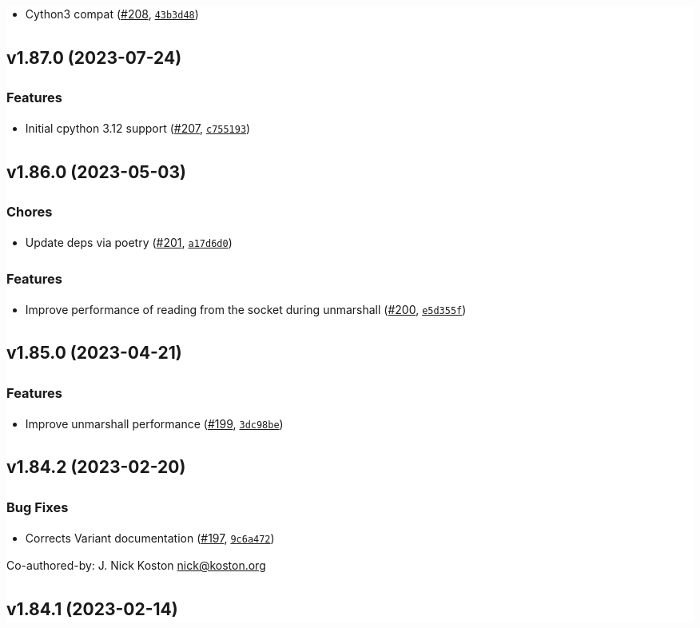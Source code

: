 - Cython3 compat ([#208](https://github.com/Bluetooth-Devices/dbus-fast/pull/208),
  [`43b3d48`](https://github.com/Bluetooth-Devices/dbus-fast/commit/43b3d48c8934a5274e4fae9b2c65c8ce6477a65b))


## v1.87.0 (2023-07-24)

### Features

- Initial cpython 3.12 support ([#207](https://github.com/Bluetooth-Devices/dbus-fast/pull/207),
  [`c755193`](https://github.com/Bluetooth-Devices/dbus-fast/commit/c755193ee038e4d35ad25d5d02e0a1a8cecd9d6d))


## v1.86.0 (2023-05-03)

### Chores

- Update deps via poetry ([#201](https://github.com/Bluetooth-Devices/dbus-fast/pull/201),
  [`a17d6d0`](https://github.com/Bluetooth-Devices/dbus-fast/commit/a17d6d0fd08fde630942aa7f44a8fb452c48d761))

### Features

- Improve performance of reading from the socket during unmarshall
  ([#200](https://github.com/Bluetooth-Devices/dbus-fast/pull/200),
  [`e5d355f`](https://github.com/Bluetooth-Devices/dbus-fast/commit/e5d355ff407baf58a8e5b03c3e9ca25213a95e05))


## v1.85.0 (2023-04-21)

### Features

- Improve unmarshall performance ([#199](https://github.com/Bluetooth-Devices/dbus-fast/pull/199),
  [`3dc98be`](https://github.com/Bluetooth-Devices/dbus-fast/commit/3dc98be7e948d61cd98b326ece4bc9eef7803684))


## v1.84.2 (2023-02-20)

### Bug Fixes

- Corrects Variant documentation ([#197](https://github.com/Bluetooth-Devices/dbus-fast/pull/197),
  [`9c6a472`](https://github.com/Bluetooth-Devices/dbus-fast/commit/9c6a472100a471c8f41d495707182eca8d5d25a1))

Co-authored-by: J. Nick Koston <nick@koston.org>


## v1.84.1 (2023-02-14)
